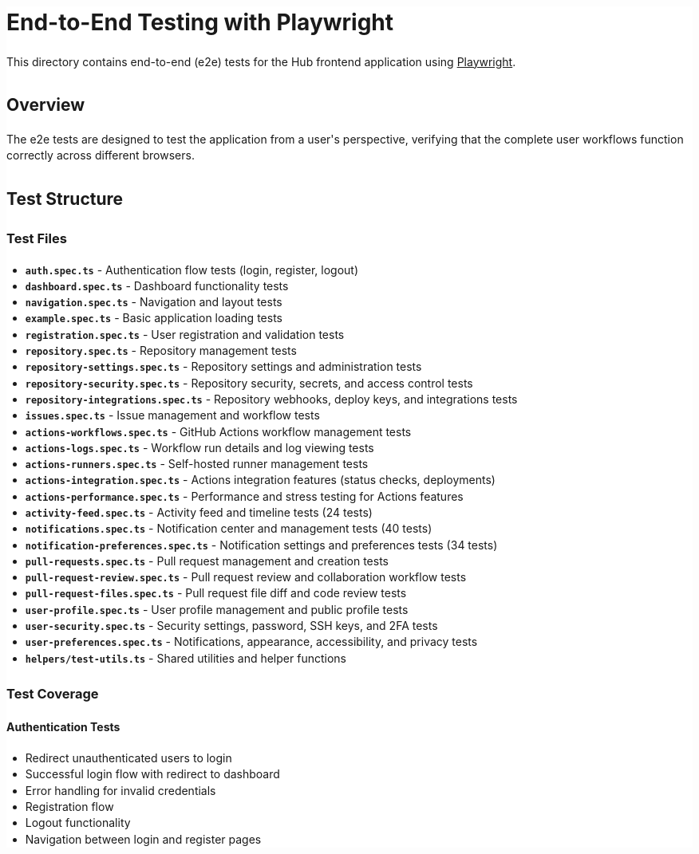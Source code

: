 # End-to-End Testing with Playwright

This directory contains end-to-end (e2e) tests for the Hub frontend application using [Playwright](https://playwright.dev/).

## Overview

The e2e tests are designed to test the application from a user's perspective, verifying that the complete user workflows function correctly across different browsers.

## Test Structure

### Test Files

- **`auth.spec.ts`** - Authentication flow tests (login, register, logout)
- **`dashboard.spec.ts`** - Dashboard functionality tests
- **`navigation.spec.ts`** - Navigation and layout tests
- **`example.spec.ts`** - Basic application loading tests
- **`registration.spec.ts`** - User registration and validation tests
- **`repository.spec.ts`** - Repository management tests
- **`repository-settings.spec.ts`** - Repository settings and administration tests
- **`repository-security.spec.ts`** - Repository security, secrets, and access control tests
- **`repository-integrations.spec.ts`** - Repository webhooks, deploy keys, and integrations tests
- **`issues.spec.ts`** - Issue management and workflow tests
- **`actions-workflows.spec.ts`** - GitHub Actions workflow management tests
- **`actions-logs.spec.ts`** - Workflow run details and log viewing tests
- **`actions-runners.spec.ts`** - Self-hosted runner management tests
- **`actions-integration.spec.ts`** - Actions integration features (status checks, deployments)
- **`actions-performance.spec.ts`** - Performance and stress testing for Actions features
- **`activity-feed.spec.ts`** - Activity feed and timeline tests (24 tests)
- **`notifications.spec.ts`** - Notification center and management tests (40 tests)
- **`notification-preferences.spec.ts`** - Notification settings and preferences tests (34 tests)
- **`pull-requests.spec.ts`** - Pull request management and creation tests
- **`pull-request-review.spec.ts`** - Pull request review and collaboration workflow tests
- **`pull-request-files.spec.ts`** - Pull request file diff and code review tests
- **`user-profile.spec.ts`** - User profile management and public profile tests
- **`user-security.spec.ts`** - Security settings, password, SSH keys, and 2FA tests
- **`user-preferences.spec.ts`** - Notifications, appearance, accessibility, and privacy tests
- **`helpers/test-utils.ts`** - Shared utilities and helper functions

### Test Coverage

#### Authentication Tests
- Redirect unauthenticated users to login
- Successful login flow with redirect to dashboard
- Error handling for invalid credentials
- Registration flow
- Logout functionality
- Navigation between login and register pages
